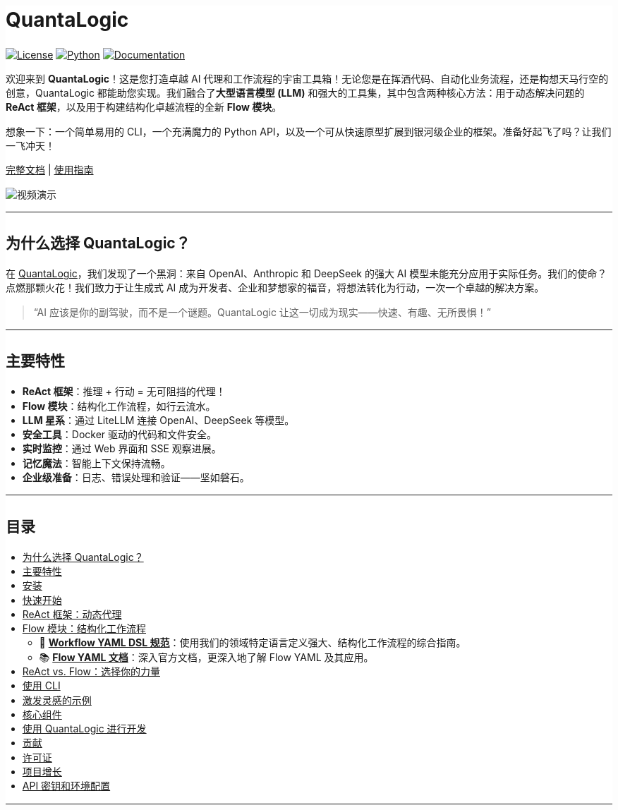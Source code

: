 # QuantaLogic

[![License](https://img.shields.io/badge/License-Apache%202.0-blue.svg)](https://opensource.org/licenses/Apache-2.0)
[![Python](https://img.shields.io/badge/Python-3.12+-blue.svg)](https://www.python.org/downloads/)
[![Documentation](https://img.shields.io/badge/docs-latest-brightgreen.svg)](https://quantalogic.github.io/quantalogic/)

欢迎来到 **QuantaLogic**！这是您打造卓越 AI 代理和工作流程的宇宙工具箱！无论您是在挥洒代码、自动化业务流程，还是构想天马行空的创意，QuantaLogic 都能助您实现。我们融合了**大型语言模型 (LLM)** 和强大的工具集，其中包含两种核心方法：用于动态解决问题的 **ReAct 框架**，以及用于构建结构化卓越流程的全新 **Flow 模块**。

想象一下：一个简单易用的 CLI，一个充满魔力的 Python API，以及一个可从快速原型扩展到银河级企业的框架。准备好起飞了吗？让我们一飞冲天！

[完整文档](https://quantalogic.github.io/quantalogic/) | [使用指南](./docs/howto/howto.md)

![视频演示](./examples/generated_tutorials/python/quantalogic_8s.gif)

---

## 为什么选择 QuantaLogic？

在 [QuantaLogic](https://www.quantalogic.app)，我们发现了一个黑洞：来自 OpenAI、Anthropic 和 DeepSeek 的强大 AI 模型未能充分应用于实际任务。我们的使命？点燃那颗火花！我们致力于让生成式 AI 成为开发者、企业和梦想家的福音，将想法转化为行动，一次一个卓越的解决方案。

> “AI 应该是你的副驾驶，而不是一个谜题。QuantaLogic 让这一切成为现实——快速、有趣、无所畏惧！”

---

## 主要特性

- **ReAct 框架**：推理 + 行动 = 无可阻挡的代理！
- **Flow 模块**：结构化工作流程，如行云流水。
- **LLM 星系**：通过 LiteLLM 连接 OpenAI、DeepSeek 等模型。
- **安全工具**：Docker 驱动的代码和文件安全。
- **实时监控**：通过 Web 界面和 SSE 观察进展。
- **记忆魔法**：智能上下文保持流畅。
- **企业级准备**：日志、错误处理和验证——坚如磐石。

---

## 目录

- [为什么选择 QuantaLogic？](#why-quantalogic)
- [主要特性](#key-features)
- [安装](#installation)
- [快速开始](#quick-start)
- [ReAct 框架：动态代理](#react-framework-dynamic-agents)
- [Flow 模块：结构化工作流程](#flow-module-structured-workflows)
  - 📘 **[Workflow YAML DSL 规范](./quantalogic/flow/flow_yaml.md)**：使用我们的领域特定语言定义强大、结构化工作流程的综合指南。
  - 📚 **[Flow YAML 文档](https://quantalogic.github.io/quantalogic/flow/flow_yaml)**：深入官方文档，更深入地了解 Flow YAML 及其应用。
- [ReAct vs. Flow：选择你的力量](#react-vs-flow-pick-your-power)
- [使用 CLI](#using-the-cli)
- [激发灵感的示例](#examples-that-spark-joy)
- [核心组件](#core-components)
- [使用 QuantaLogic 进行开发](#developing-with-quantalogic)
- [贡献](#contributing)
- [许可证](#license)
- [项目增长](#project-growth)
- [API 密钥和环境配置](#api-keys-and-environment-configuration)

---